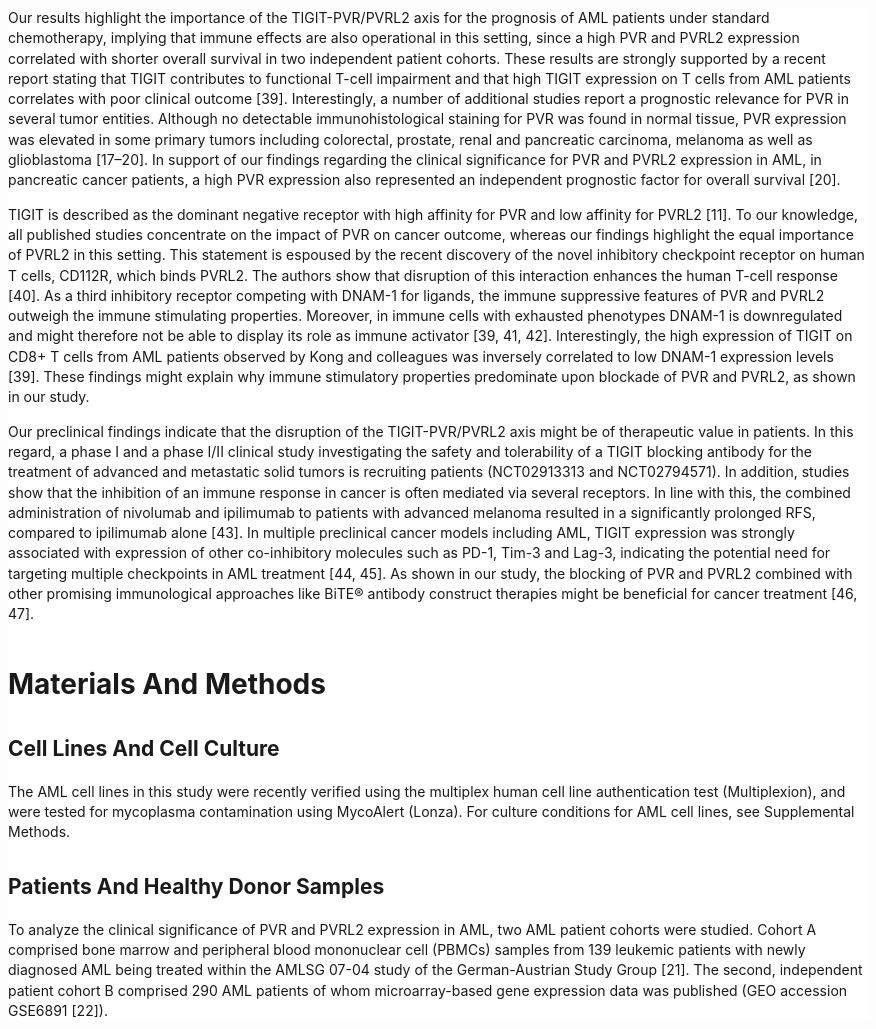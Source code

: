Our results highlight the importance of the TIGIT-PVR/PVRL2 axis for the prognosis of AML patients under standard chemotherapy, implying that immune effects are also operational in this setting, since a high PVR and PVRL2 expression correlated with shorter overall survival in two independent patient cohorts. These results are strongly supported by a recent report stating that TIGIT contributes to functional T-cell impairment and that high TIGIT expression on T cells from AML patients correlates with poor clinical outcome [39]. Interestingly, a number of additional studies report a prognostic relevance for PVR in several tumor entities. Although no detectable immunohistological staining for PVR was found in normal tissue, PVR expression was elevated in some primary tumors including colorectal, prostate, renal and pancreatic carcinoma, melanoma as well as glioblastoma [17–20]. In support of our findings regarding the clinical significance for PVR and PVRL2 expression in AML, in pancreatic cancer patients, a high PVR expression also represented an independent prognostic factor for overall survival [20].

TIGIT is described as the dominant negative receptor with high affinity for PVR and low affinity for PVRL2 [11]. To our knowledge, all published studies concentrate on the impact of PVR on cancer outcome, whereas our findings highlight the equal importance of PVRL2 in this setting. This statement is espoused by the recent discovery of the novel inhibitory checkpoint receptor on human T cells, CD112R, which binds PVRL2. The authors show that disruption of this interaction enhances the human T-cell response [40]. As a third inhibitory receptor competing with DNAM-1 for ligands, the immune suppressive features of PVR and PVRL2 outweigh the immune stimulating properties. Moreover, in immune cells with exhausted phenotypes DNAM-1 is downregulated and might therefore not be able to display its role as immune activator [39, 41, 42]. Interestingly, the high expression of TIGIT on CD8+ T cells from AML patients observed by Kong and colleagues was inversely correlated to low DNAM-1 expression levels [39]. These findings might explain why immune stimulatory properties predominate upon blockade of PVR and PVRL2, as shown in our study.

Our preclinical findings indicate that the disruption of the TIGIT-PVR/PVRL2 axis might be of therapeutic value in patients. In this regard, a phase I and a phase I/II clinical study investigating the safety and tolerability of a TIGIT blocking antibody for the treatment of advanced and metastatic solid tumors is recruiting patients (NCT02913313 and NCT02794571). In addition, studies show that the inhibition of an immune response in cancer is often mediated via several receptors. In line with this, the combined administration of nivolumab and ipilimumab to patients with advanced melanoma resulted in a significantly prolonged RFS, compared to ipilimumab alone [43]. In multiple preclinical cancer models including AML, TIGIT expression was strongly associated with expression of other co-inhibitory molecules such as PD-1, Tim-3 and Lag-3, indicating the potential need for targeting multiple checkpoints in AML treatment [44, 45]. As shown in our study, the blocking of PVR and PVRL2 combined with other promising immunological approaches like BiTE® antibody construct therapies might be beneficial for cancer treatment [46, 47].

# Materials And Methods

## Cell Lines And Cell Culture

The AML cell lines in this study were recently verified using the multiplex human cell line authentication test (Multiplexion), and were tested for mycoplasma contamination using MycoAlert (Lonza). For culture conditions for AML cell lines, see Supplemental Methods.

## Patients And Healthy Donor Samples

To analyze the clinical significance of PVR and PVRL2 expression in AML, two AML patient cohorts were studied. Cohort A comprised bone marrow and peripheral blood mononuclear cell (PBMCs) samples from 139 leukemic patients with newly diagnosed AML being treated within the AMLSG 07-04 study of the German-Austrian Study Group [21]. The second, independent patient cohort B comprised 290 AML patients of whom microarray-based gene expression data was published (GEO accession GSE6891 [22]).
